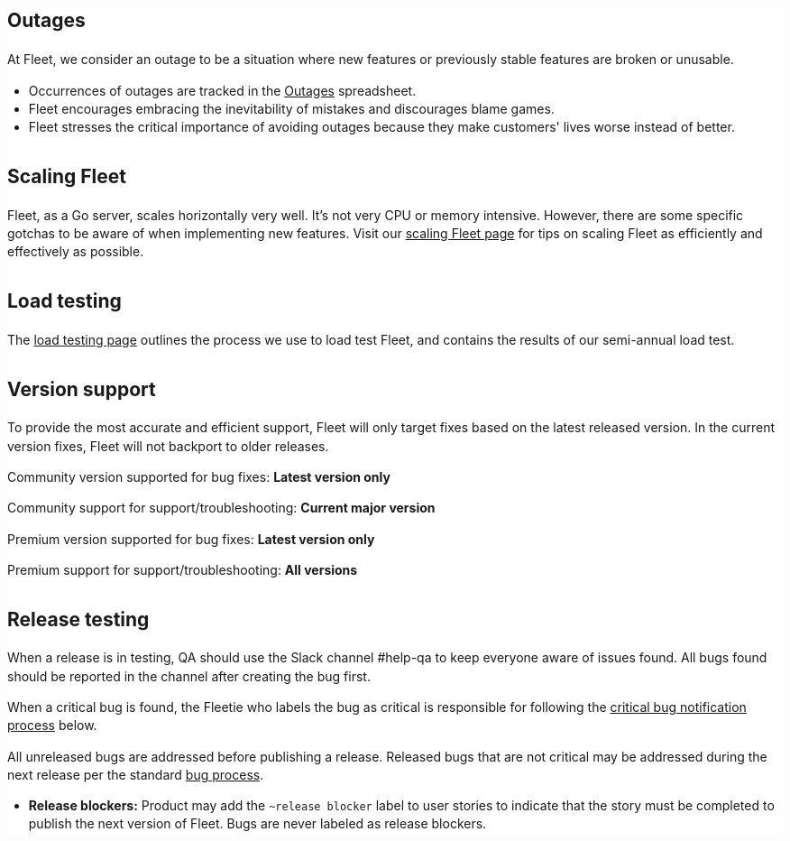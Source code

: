 
## Outages

At Fleet, we consider an outage to be a situation where new features or previously stable features are broken or unusable.

- Occurrences of outages are tracked in the [Outages](https://docs.google.com/spreadsheets/d/1a8rUk0pGlCPpPHAV60kCEUBLvavHHXbk_L3BI0ybME4/edit#gid=0) spreadsheet.
- Fleet encourages embracing the inevitability of mistakes and discourages blame games.
- Fleet stresses the critical importance of avoiding outages because they make customers' lives worse instead of better.


## Scaling Fleet

Fleet, as a Go server, scales horizontally very well. It’s not very CPU or memory intensive. However, there are some specific gotchas to be aware of when implementing new features. Visit our [scaling Fleet page](https://fleetdm.com/handbook/engineering/scaling-fleet) for tips on scaling Fleet as efficiently and effectively as possible.


## Load testing

The [load testing page](https://fleetdm.com/handbook/engineering/load-testing) outlines the process we use to load test Fleet, and contains the results of our semi-annual load test.


## Version support

To provide the most accurate and efficient support, Fleet will only target fixes based on the latest released version. In the current version fixes, Fleet will not backport to older releases.

Community version supported for bug fixes: **Latest version only**

Community support for support/troubleshooting: **Current major version**

Premium version supported for bug fixes: **Latest version only**

Premium support for support/troubleshooting: **All versions**


## Release testing

When a release is in testing, QA should use the Slack channel #help-qa to keep everyone aware of issues found. All bugs found should be reported in the channel after creating the bug first.

When a critical bug is found, the Fleetie who labels the bug as critical is responsible for following the [critical bug notification process](https://fleetdm.com/handbook/company/product-groups#notify-the-community-about-a-critical-bug) below.

All unreleased bugs are addressed before publishing a release. Released bugs that are not critical may be addressed during the next release per the standard [bug process](https://github.com/fleetdm/fleet/blob/main/docs/Contributing/workflows/releasing-fleet.md#bug-process).

 - **Release blockers:** Product may add the `~release blocker` label to user stories to indicate that the story must be completed to publish the next version of Fleet. Bugs are never labeled as release blockers.
